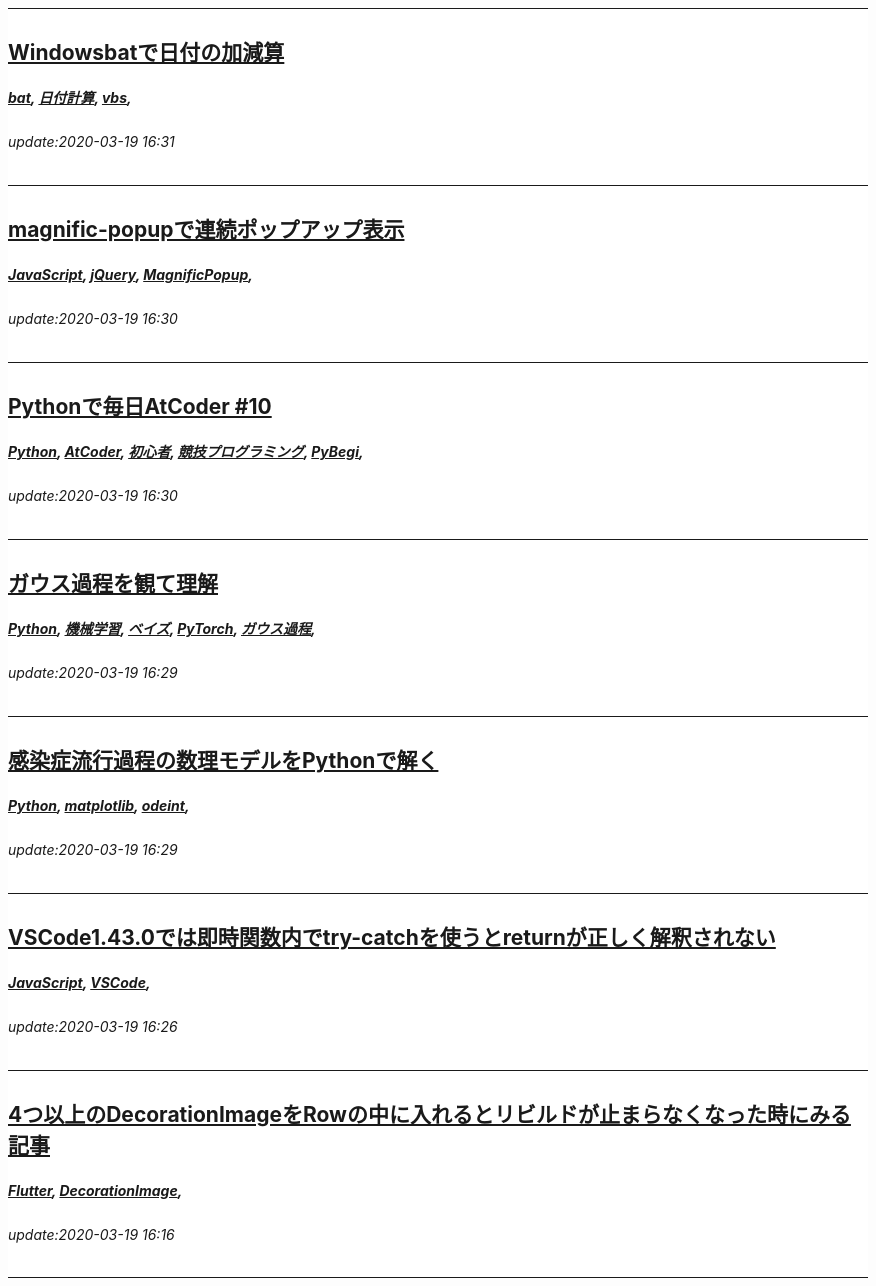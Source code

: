 
---
## [Windowsbatで日付の加減算](https://qiita.com/kazuki_hamatake/items/f7d97020ba401656c8fe)
##### [bat](https://qiita.com/tags/bat), [日付計算](https://qiita.com/tags/日付計算), [vbs](https://qiita.com/tags/vbs), 
###### update:2020-03-19 16:31
---
## [magnific-popupで連続ポップアップ表示](https://qiita.com/nishi4649/items/a45b338521a8f31c6c72)
##### [JavaScript](https://qiita.com/tags/JavaScript), [jQuery](https://qiita.com/tags/jQuery), [MagnificPopup](https://qiita.com/tags/MagnificPopup), 
###### update:2020-03-19 16:30
---
## [Pythonで毎日AtCoder #10](https://qiita.com/taxfree_python/items/6c712aa34adc9bee310a)
##### [Python](https://qiita.com/tags/Python), [AtCoder](https://qiita.com/tags/AtCoder), [初心者](https://qiita.com/tags/初心者), [競技プログラミング](https://qiita.com/tags/競技プログラミング), [PyBegi](https://qiita.com/tags/PyBegi), 
###### update:2020-03-19 16:30
---
## [ガウス過程を観て理解](https://qiita.com/Spring24/items/721e34e04891ca11219a)
##### [Python](https://qiita.com/tags/Python), [機械学習](https://qiita.com/tags/機械学習), [ベイズ](https://qiita.com/tags/ベイズ), [PyTorch](https://qiita.com/tags/PyTorch), [ガウス過程](https://qiita.com/tags/ガウス過程), 
###### update:2020-03-19 16:29
---
## [感染症流行過程の数理モデルをPythonで解く](https://qiita.com/NatsukiLab/items/0ade66f437ae398a25ce)
##### [Python](https://qiita.com/tags/Python), [matplotlib](https://qiita.com/tags/matplotlib), [odeint](https://qiita.com/tags/odeint), 
###### update:2020-03-19 16:29
---
## [VSCode1.43.0では即時関数内でtry-catchを使うとreturnが正しく解釈されない](https://qiita.com/shin3250/items/ee427d489882283c3f86)
##### [JavaScript](https://qiita.com/tags/JavaScript), [VSCode](https://qiita.com/tags/VSCode), 
###### update:2020-03-19 16:26
---
## [4つ以上のDecorationImageをRowの中に入れるとリビルドが止まらなくなった時にみる記事](https://qiita.com/yasudadesu/items/ba2dc40ab9ea28611b09)
##### [Flutter](https://qiita.com/tags/Flutter), [DecorationImage](https://qiita.com/tags/DecorationImage), 
###### update:2020-03-19 16:16
---